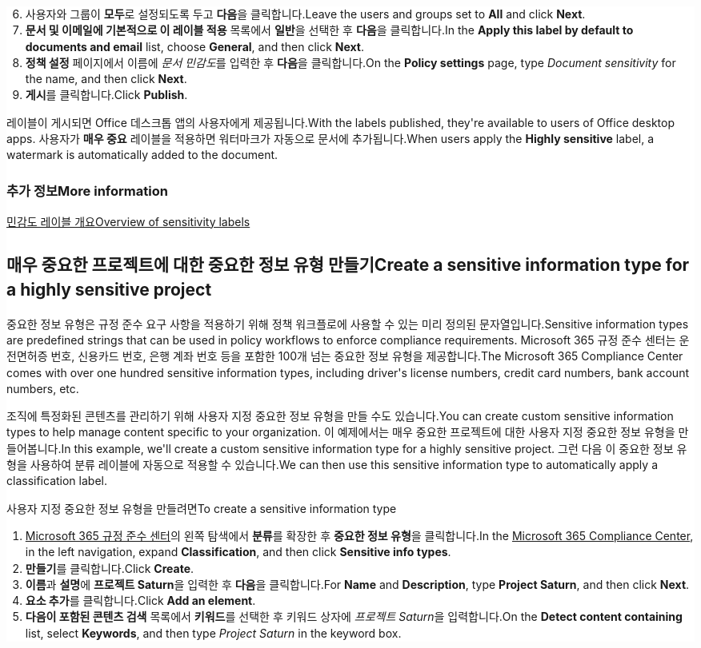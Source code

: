 6. <span data-ttu-id="f107a-292">사용자와 그룹이 **모두**로 설정되도록 두고 **다음**을 클릭합니다.</span><span class="sxs-lookup"><span data-stu-id="f107a-292">Leave the users and groups set to **All** and click **Next**.</span></span>
7. <span data-ttu-id="f107a-293">**문서 및 이메일에 기본적으로 이 레이블 적용** 목록에서 **일반**을 선택한 후 **다음**을 클릭합니다.</span><span class="sxs-lookup"><span data-stu-id="f107a-293">In the **Apply this label by default to documents and email** list, choose **General**, and then click **Next**.</span></span>
8. <span data-ttu-id="f107a-294">**정책 설정** 페이지에서 이름에 *문서 민감도*를 입력한 후 **다음**을 클릭합니다.</span><span class="sxs-lookup"><span data-stu-id="f107a-294">On the **Policy settings** page, type *Document sensitivity* for the name, and then click **Next**.</span></span>
9. <span data-ttu-id="f107a-295">**게시**를 클릭합니다.</span><span class="sxs-lookup"><span data-stu-id="f107a-295">Click **Publish**.</span></span>

<span data-ttu-id="f107a-296">레이블이 게시되면 Office 데스크톱 앱의 사용자에게 제공됩니다.</span><span class="sxs-lookup"><span data-stu-id="f107a-296">With the labels published, they're available to users of Office desktop apps.</span></span> <span data-ttu-id="f107a-297">사용자가 **매우 중요** 레이블을 적용하면 워터마크가 자동으로 문서에 추가됩니다.</span><span class="sxs-lookup"><span data-stu-id="f107a-297">When users apply the **Highly sensitive** label, a watermark is automatically added to the document.</span></span>

### <a name="more-information"></a><span data-ttu-id="f107a-298">추가 정보</span><span class="sxs-lookup"><span data-stu-id="f107a-298">More information</span></span>
[<span data-ttu-id="f107a-299">민감도 레이블 개요</span><span class="sxs-lookup"><span data-stu-id="f107a-299">Overview of sensitivity labels</span></span>](https://docs.microsoft.com/Office365/SecurityCompliance/sensitivity-labels)

## <a name="create-a-sensitive-information-type-for-a-highly-sensitive-project"></a><span data-ttu-id="f107a-300">매우 중요한 프로젝트에 대한 중요한 정보 유형 만들기</span><span class="sxs-lookup"><span data-stu-id="f107a-300">Create a sensitive information type for a highly sensitive project</span></span>

<span data-ttu-id="f107a-301">중요한 정보 유형은 규정 준수 요구 사항을 적용하기 위해 정책 워크플로에 사용할 수 있는 미리 정의된 문자열입니다.</span><span class="sxs-lookup"><span data-stu-id="f107a-301">Sensitive information types are predefined strings that can be used in policy workflows to enforce compliance requirements.</span></span> <span data-ttu-id="f107a-302">Microsoft 365 규정 준수 센터는 운전면허증 번호, 신용카드 번호, 은행 계좌 번호 등을 포함한 100개 넘는 중요한 정보 유형을 제공합니다.</span><span class="sxs-lookup"><span data-stu-id="f107a-302">The Microsoft 365 Compliance Center comes with over one hundred sensitive information types, including driver's license numbers, credit card numbers, bank account numbers, etc.</span></span>

<span data-ttu-id="f107a-303">조직에 특정화된 콘텐츠를 관리하기 위해 사용자 지정 중요한 정보 유형을 만들 수도 있습니다.</span><span class="sxs-lookup"><span data-stu-id="f107a-303">You can create custom sensitive information types to help manage content specific to your organization.</span></span> <span data-ttu-id="f107a-304">이 예제에서는 매우 중요한 프로젝트에 대한 사용자 지정 중요한 정보 유형을 만들어봅니다.</span><span class="sxs-lookup"><span data-stu-id="f107a-304">In this example, we'll create a custom sensitive information type for a highly sensitive project.</span></span> <span data-ttu-id="f107a-305">그런 다음 이 중요한 정보 유형을 사용하여 분류 레이블에 자동으로 적용할 수 있습니다.</span><span class="sxs-lookup"><span data-stu-id="f107a-305">We can then use this sensitive information type to automatically apply a classification label.</span></span>

<span data-ttu-id="f107a-306">사용자 지정 중요한 정보 유형을 만들려면</span><span class="sxs-lookup"><span data-stu-id="f107a-306">To create a sensitive information type</span></span>
1. <span data-ttu-id="f107a-307">[Microsoft 365 규정 준수 센터](https://compliance.microsoft.com)의 왼쪽 탐색에서 **분류**를 확장한 후 **중요한 정보 유형**을 클릭합니다.</span><span class="sxs-lookup"><span data-stu-id="f107a-307">In the [Microsoft 365 Compliance Center](https://compliance.microsoft.com), in the left navigation, expand **Classification**, and then click **Sensitive info types**.</span></span>
2. <span data-ttu-id="f107a-308">**만들기**를 클릭합니다.</span><span class="sxs-lookup"><span data-stu-id="f107a-308">Click **Create**.</span></span>
3. <span data-ttu-id="f107a-309">**이름**과 **설명**에 **프로젝트 Saturn**을 입력한 후 **다음**을 클릭합니다.</span><span class="sxs-lookup"><span data-stu-id="f107a-309">For **Name** and **Description**, type **Project Saturn**, and then click **Next**.</span></span>
4. <span data-ttu-id="f107a-310">**요소 추가**를 클릭합니다.</span><span class="sxs-lookup"><span data-stu-id="f107a-310">Click **Add an element**.</span></span>
5. <span data-ttu-id="f107a-311">**다음이 포함된 콘텐츠 검색** 목록에서 **키워드**를 선택한 후 키워드 상자에 *프로젝트 Saturn*을 입력합니다.</span><span class="sxs-lookup"><span data-stu-id="f107a-311">On the **Detect content containing** list, select **Keywords**, and then type *Project Saturn* in the keyword box.</span></span>
